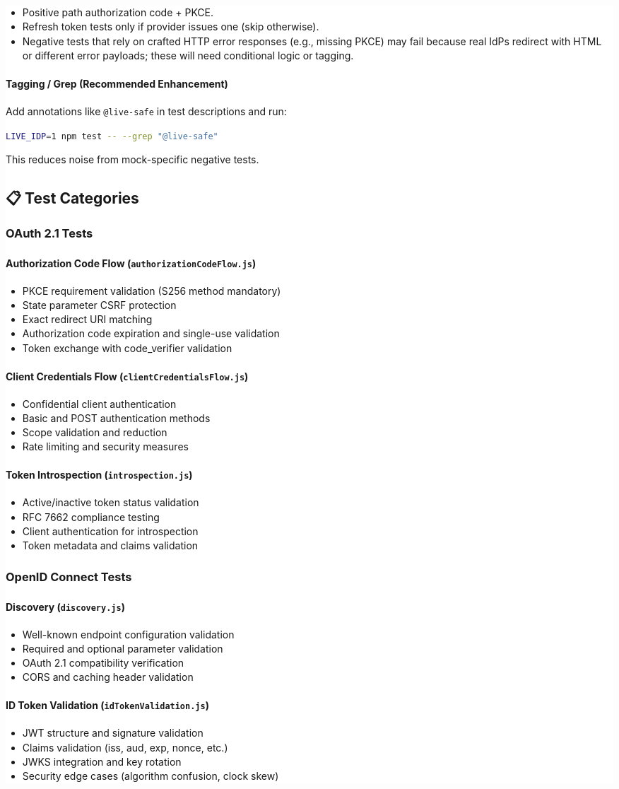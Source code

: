 - Positive path authorization code + PKCE.
- Refresh token tests only if provider issues one (skip otherwise).
- Negative tests that rely on crafted HTTP error responses (e.g., missing PKCE) may fail because real IdPs redirect with HTML or different error payloads; these will need conditional logic or tagging.

#### Tagging / Grep (Recommended Enhancement)

Add annotations like `@live-safe` in test descriptions and run:

```bash
LIVE_IDP=1 npm test -- --grep "@live-safe"
```

This reduces noise from mock-specific negative tests.


## 📋 Test Categories

### OAuth 2.1 Tests

#### Authorization Code Flow (`authorizationCodeFlow.js`)

- PKCE requirement validation (S256 method mandatory)
- State parameter CSRF protection
- Exact redirect URI matching
- Authorization code expiration and single-use validation
- Token exchange with code_verifier validation

#### Client Credentials Flow (`clientCredentialsFlow.js`)

- Confidential client authentication
- Basic and POST authentication methods
- Scope validation and reduction
- Rate limiting and security measures

#### Token Introspection (`introspection.js`)

- Active/inactive token status validation
- RFC 7662 compliance testing
- Client authentication for introspection
- Token metadata and claims validation

### OpenID Connect Tests

#### Discovery (`discovery.js`)

- Well-known endpoint configuration validation
- Required and optional parameter validation
- OAuth 2.1 compatibility verification
- CORS and caching header validation

#### ID Token Validation (`idTokenValidation.js`)

- JWT structure and signature validation
- Claims validation (iss, aud, exp, nonce, etc.)
- JWKS integration and key rotation
- Security edge cases (algorithm confusion, clock skew)
